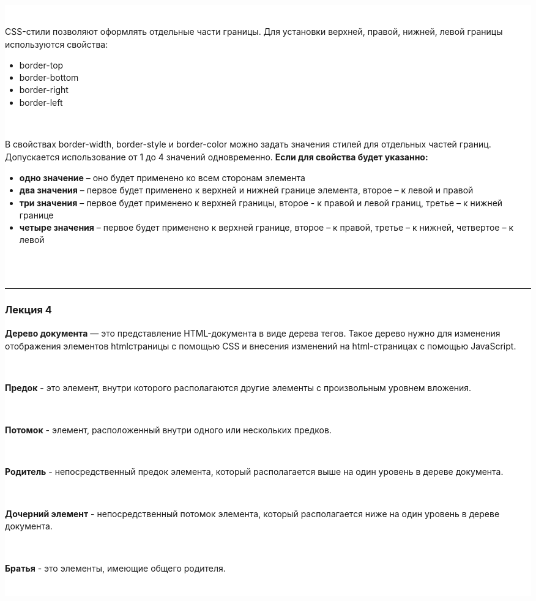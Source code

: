 <br>

CSS-стили позволяют оформлять отдельные части границы. Для установки верхней, правой, нижней, левой границы используются свойства:
- border-top
- border-bottom
- border-right
- border-left

<br>

В свойствах border-width, border-style и border-color можно задать значения стилей для отдельных частей границ. Допускается использование от 1 до 4 значений одновременно.
**Если для свойства будет указанно:**
- **одно значение** – оно будет применено ко всем сторонам элемента
- **два значения** – первое будет применено к верхней и нижней границе элемента, второе – к левой и правой
- **три значения** – первое будет применено к верхней границы, второе - к правой и левой границ, третье – к нижней границе
- **четыре значения** – первое будет применено к верхней границе, второе – к правой, третье – к нижней, четвертое – к левой
  
<br>



<br>
<hr>

### Лекция 4

**Дерево документа** — это представление HTML-документа в виде дерева тегов. 
Такое дерево нужно для изменения отображения элементов htmlстраницы с помощью CSS и внесения изменений на html-страницах с помощью JavaScript.  

<br>

**Предок** - это элемент, внутри которого располагаются другие элементы с произвольным уровнем вложения.  

<br>

**Потомок** - элемент, расположенный внутри одного или нескольких предков.

<br>

**Родитель** - непосредственный предок элемента, который располагается выше на один уровень в дереве документа.

<br>

**Дочерний элемент** - непосредственный потомок элемента, который располагается ниже на один уровень в дереве документа. 

<br>

**Братья** - это элементы, имеющие общего родителя.

<br>
